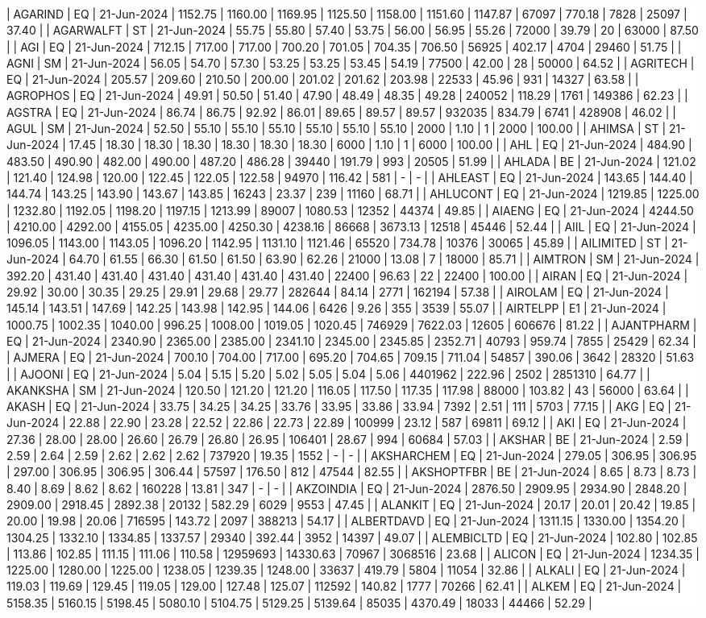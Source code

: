 | AGARIND | EQ | 21-Jun-2024 | 1152.75 | 1160.00 | 1169.95 | 1125.50 | 1158.00 | 1151.60 | 1147.87 | 67097 | 770.18 | 7828 | 25097 | 37.40 |
| AGARWALFT | ST | 21-Jun-2024 | 55.75 | 55.80 | 57.40 | 53.75 | 56.00 | 56.95 | 55.26 | 72000 | 39.79 | 20 | 63000 | 87.50 |
| AGI | EQ | 21-Jun-2024 | 712.15 | 717.00 | 717.00 | 700.20 | 701.05 | 704.35 | 706.50 | 56925 | 402.17 | 4704 | 29460 | 51.75 |
| AGNI | SM | 21-Jun-2024 | 56.05 | 54.70 | 57.30 | 53.25 | 53.25 | 53.45 | 54.19 | 77500 | 42.00 | 28 | 50000 | 64.52 |
| AGRITECH | EQ | 21-Jun-2024 | 205.57 | 209.60 | 210.50 | 200.00 | 201.02 | 201.62 | 203.98 | 22533 | 45.96 | 931 | 14327 | 63.58 |
| AGROPHOS | EQ | 21-Jun-2024 | 49.91 | 50.50 | 51.40 | 47.90 | 48.49 | 48.35 | 49.28 | 240052 | 118.29 | 1761 | 149386 | 62.23 |
| AGSTRA | EQ | 21-Jun-2024 | 86.74 | 86.75 | 92.92 | 86.01 | 89.65 | 89.57 | 89.57 | 932035 | 834.79 | 6741 | 428908 | 46.02 |
| AGUL | SM | 21-Jun-2024 | 52.50 | 55.10 | 55.10 | 55.10 | 55.10 | 55.10 | 55.10 | 2000 | 1.10 | 1 | 2000 | 100.00 |
| AHIMSA | ST | 21-Jun-2024 | 17.45 | 18.30 | 18.30 | 18.30 | 18.30 | 18.30 | 18.30 | 6000 | 1.10 | 1 | 6000 | 100.00 |
| AHL | EQ | 21-Jun-2024 | 484.90 | 483.50 | 490.90 | 482.00 | 490.00 | 487.20 | 486.28 | 39440 | 191.79 | 993 | 20505 | 51.99 |
| AHLADA | BE | 21-Jun-2024 | 121.02 | 121.40 | 124.98 | 120.00 | 122.45 | 122.05 | 122.58 | 94970 | 116.42 | 581 | - | - |
| AHLEAST | EQ | 21-Jun-2024 | 143.65 | 144.40 | 144.74 | 143.25 | 143.90 | 143.67 | 143.85 | 16243 | 23.37 | 239 | 11160 | 68.71 |
| AHLUCONT | EQ | 21-Jun-2024 | 1219.85 | 1225.00 | 1232.80 | 1192.05 | 1198.20 | 1197.15 | 1213.99 | 89007 | 1080.53 | 12352 | 44374 | 49.85 |
| AIAENG | EQ | 21-Jun-2024 | 4244.50 | 4210.00 | 4292.00 | 4155.05 | 4235.00 | 4250.30 | 4238.16 | 86668 | 3673.13 | 12518 | 45446 | 52.44 |
| AIIL | EQ | 21-Jun-2024 | 1096.05 | 1143.00 | 1143.05 | 1096.20 | 1142.95 | 1131.10 | 1121.46 | 65520 | 734.78 | 10376 | 30065 | 45.89 |
| AILIMITED | ST | 21-Jun-2024 | 64.70 | 61.55 | 66.30 | 61.50 | 61.50 | 63.90 | 62.26 | 21000 | 13.08 | 7 | 18000 | 85.71 |
| AIMTRON | SM | 21-Jun-2024 | 392.20 | 431.40 | 431.40 | 431.40 | 431.40 | 431.40 | 431.40 | 22400 | 96.63 | 22 | 22400 | 100.00 |
| AIRAN | EQ | 21-Jun-2024 | 29.92 | 30.00 | 30.35 | 29.25 | 29.91 | 29.68 | 29.77 | 282644 | 84.14 | 2771 | 162194 | 57.38 |
| AIROLAM | EQ | 21-Jun-2024 | 145.14 | 143.51 | 147.69 | 142.25 | 143.98 | 142.95 | 144.06 | 6426 | 9.26 | 355 | 3539 | 55.07 |
| AIRTELPP | E1 | 21-Jun-2024 | 1000.75 | 1002.35 | 1040.00 | 996.25 | 1008.00 | 1019.05 | 1020.45 | 746929 | 7622.03 | 12605 | 606676 | 81.22 |
| AJANTPHARM | EQ | 21-Jun-2024 | 2340.90 | 2365.00 | 2385.00 | 2341.10 | 2345.00 | 2345.85 | 2352.71 | 40793 | 959.74 | 7855 | 25429 | 62.34 |
| AJMERA | EQ | 21-Jun-2024 | 700.10 | 704.00 | 717.00 | 695.20 | 704.65 | 709.15 | 711.04 | 54857 | 390.06 | 3642 | 28320 | 51.63 |
| AJOONI | EQ | 21-Jun-2024 | 5.04 | 5.15 | 5.20 | 5.02 | 5.05 | 5.04 | 5.06 | 4401962 | 222.96 | 2502 | 2851310 | 64.77 |
| AKANKSHA | SM | 21-Jun-2024 | 120.50 | 121.20 | 121.20 | 116.05 | 117.50 | 117.35 | 117.98 | 88000 | 103.82 | 43 | 56000 | 63.64 |
| AKASH | EQ | 21-Jun-2024 | 33.75 | 34.25 | 34.25 | 33.76 | 33.95 | 33.86 | 33.94 | 7392 | 2.51 | 111 | 5703 | 77.15 |
| AKG | EQ | 21-Jun-2024 | 22.88 | 22.90 | 23.28 | 22.52 | 22.86 | 22.73 | 22.89 | 100999 | 23.12 | 587 | 69811 | 69.12 |
| AKI | EQ | 21-Jun-2024 | 27.36 | 28.00 | 28.00 | 26.60 | 26.79 | 26.80 | 26.95 | 106401 | 28.67 | 994 | 60684 | 57.03 |
| AKSHAR | BE | 21-Jun-2024 | 2.59 | 2.59 | 2.64 | 2.59 | 2.62 | 2.62 | 2.62 | 737920 | 19.35 | 1552 | - | - |
| AKSHARCHEM | EQ | 21-Jun-2024 | 279.05 | 306.95 | 306.95 | 297.00 | 306.95 | 306.95 | 306.44 | 57597 | 176.50 | 812 | 47544 | 82.55 |
| AKSHOPTFBR | BE | 21-Jun-2024 | 8.65 | 8.73 | 8.73 | 8.40 | 8.69 | 8.62 | 8.62 | 160228 | 13.81 | 347 | - | - |
| AKZOINDIA | EQ | 21-Jun-2024 | 2876.50 | 2909.95 | 2934.90 | 2848.20 | 2909.00 | 2918.45 | 2892.38 | 20132 | 582.29 | 6029 | 9553 | 47.45 |
| ALANKIT | EQ | 21-Jun-2024 | 20.17 | 20.01 | 20.42 | 19.85 | 20.00 | 19.98 | 20.06 | 716595 | 143.72 | 2097 | 388213 | 54.17 |
| ALBERTDAVD | EQ | 21-Jun-2024 | 1311.15 | 1330.00 | 1354.20 | 1304.25 | 1332.10 | 1334.85 | 1337.57 | 29340 | 392.44 | 3952 | 14397 | 49.07 |
| ALEMBICLTD | EQ | 21-Jun-2024 | 102.80 | 102.85 | 113.86 | 102.85 | 111.15 | 111.06 | 110.58 | 12959693 | 14330.63 | 70967 | 3068516 | 23.68 |
| ALICON | EQ | 21-Jun-2024 | 1234.35 | 1225.00 | 1280.00 | 1225.00 | 1238.05 | 1239.35 | 1248.00 | 33637 | 419.79 | 5804 | 11054 | 32.86 |
| ALKALI | EQ | 21-Jun-2024 | 119.03 | 119.69 | 129.45 | 119.05 | 129.00 | 127.48 | 125.07 | 112592 | 140.82 | 1777 | 70266 | 62.41 |
| ALKEM | EQ | 21-Jun-2024 | 5158.35 | 5160.15 | 5198.45 | 5080.10 | 5104.75 | 5129.25 | 5139.64 | 85035 | 4370.49 | 18033 | 44466 | 52.29 |
